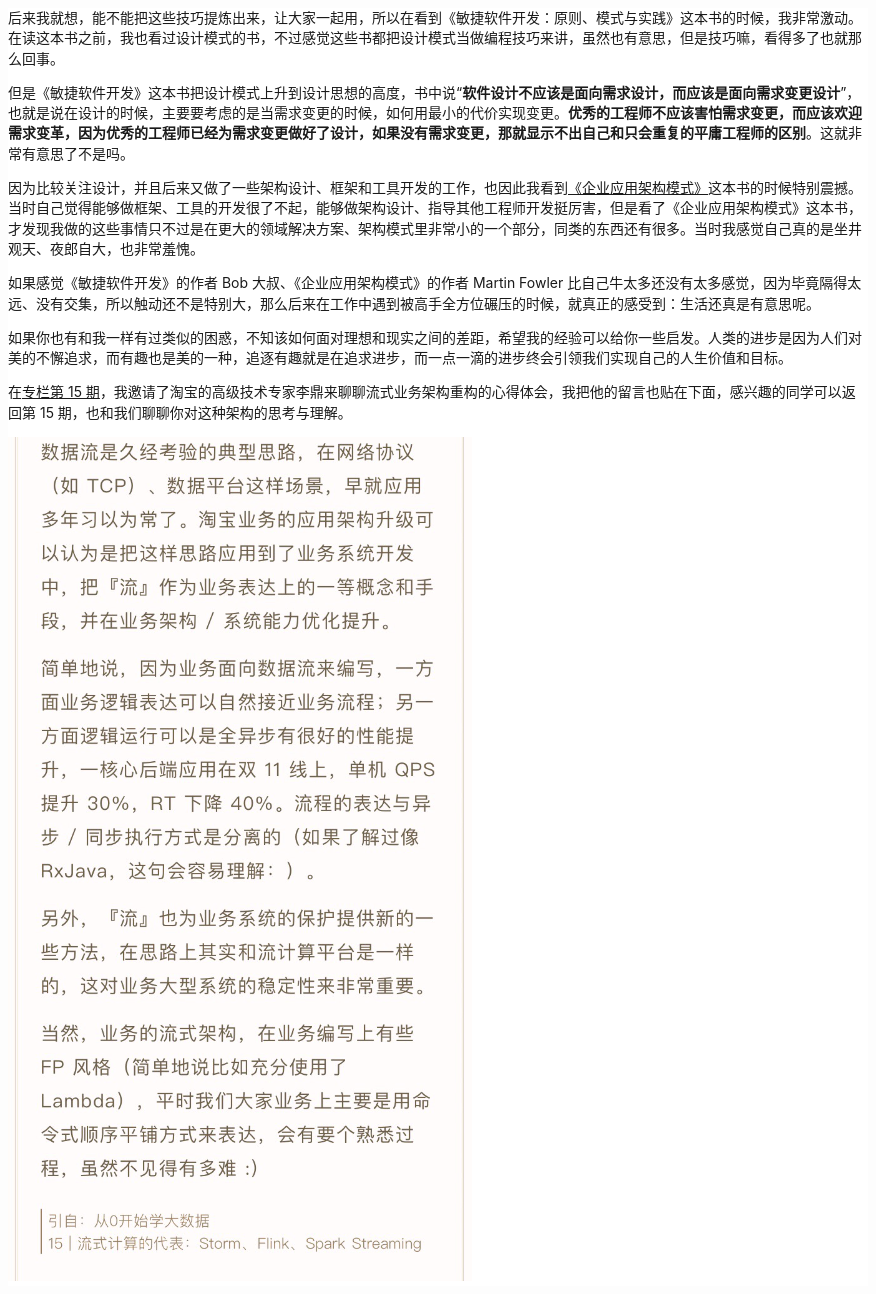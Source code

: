 后来我就想，能不能把这些技巧提炼出来，让大家一起用，所以在看到《敏捷软件开发：原则、模式与实践》这本书的时候，我非常激动。在读这本书之前，我也看过设计模式的书，不过感觉这些书都把设计模式当做编程技巧来讲，虽然也有意思，但是技巧嘛，看得多了也就那么回事。

但是《敏捷软件开发》这本书把设计模式上升到设计思想的高度，书中说“**软件设计不应该是面向需求设计，而应该是面向需求变更设计**”，也就是说在设计的时候，主要要考虑的是当需求变更的时候，如何用最小的代价实现变更。**优秀的工程师不应该害怕需求变更，而应该欢迎需求变革，因为优秀的工程师已经为需求变更做好了设计，如果没有需求变更，那就显示不出自己和只会重复的平庸工程师的区别**。这就非常有意思了不是吗。

因为比较关注设计，并且后来又做了一些架构设计、框架和工具开发的工作，也因此我看到[《企业应用架构模式》](time://mall?url=http%3A%2F%2Fh5.youzan.com%2Fv2%2Fgoods%2F3eqi41hqyk0bc)这本书的时候特别震撼。当时自己觉得能够做框架、工具的开发很了不起，能够做架构设计、指导其他工程师开发挺厉害，但是看了《企业应用架构模式》这本书，才发现我做的这些事情只不过是在更大的领域解决方案、架构模式里非常小的一个部分，同类的东西还有很多。当时我感觉自己真的是坐井观天、夜郎自大，也非常羞愧。

如果感觉《敏捷软件开发》的作者 Bob 大叔、《企业应用架构模式》的作者 Martin Fowler 比自己牛太多还没有太多感觉，因为毕竟隔得太远、没有交集，所以触动还不是特别大，那么后来在工作中遇到被高手全方位碾压的时候，就真正的感受到：生活还真是有意思呢。

如果你也有和我一样有过类似的困惑，不知该如何面对理想和现实之间的差距，希望我的经验可以给你一些启发。人类的进步是因为人们对美的不懈追求，而有趣也是美的一种，追逐有趣就是在追求进步，而一点一滴的进步终会引领我们实现自己的人生价值和目标。

在[专栏第 15 期](http://time.geekbang.org/column/article/70619)，我邀请了淘宝的高级技术专家李鼎来聊聊流式业务架构重构的心得体会，我把他的留言也贴在下面，感兴趣的同学可以返回第 15 期，也和我们聊聊你对这种架构的思考与理解。

![image-20230416193756362](17_%E6%A8%A1%E5%9D%97%E7%AD%94%E7%96%91%EF%BC%9A%E8%BF%99%E4%B9%88%E5%A4%9A%E6%8A%80%E6%9C%AF%EF%BC%8C%E5%88%B0%E5%BA%95%E9%83%BD%E8%83%BD%E7%94%A8%E5%9C%A8%E4%BB%80%E4%B9%88%E5%9C%BA%E6%99%AF%E9%87%8C%EF%BC%9F.resource/image-20230416193756362.png)
